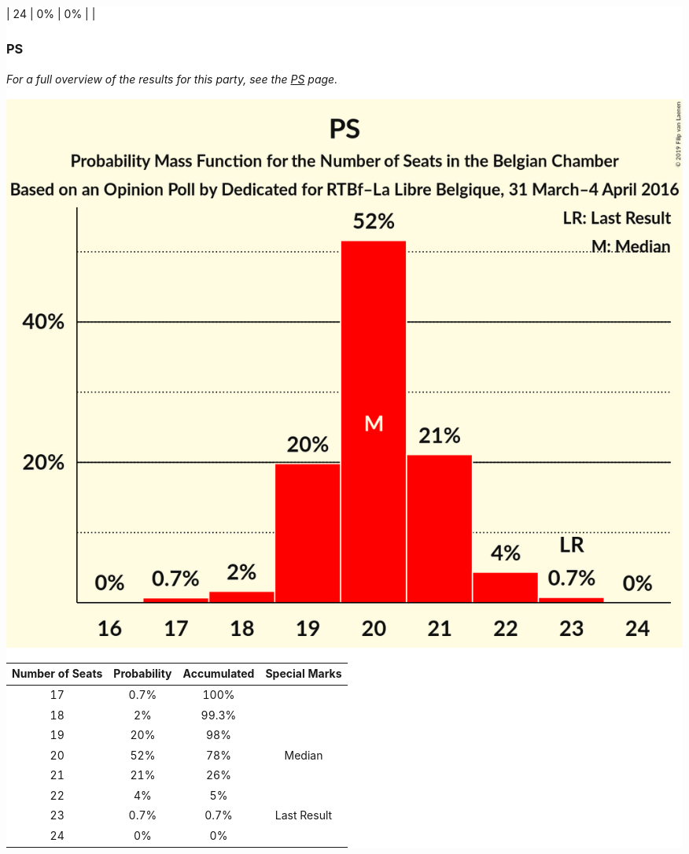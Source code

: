 | 24 | 0% | 0% |  |

### PS

*For a full overview of the results for this party, see the [PS](party-ps.html) page.*

![Graph with seats probability mass function not yet produced](2016-04-04-Dedicated-seats-pmf-ps.png "Seats Probability Mass Function")

| Number of Seats | Probability | Accumulated | Special Marks |
|:---------------:|:-----------:|:-----------:|:-------------:|
| 17 | 0.7% | 100% |  |
| 18 | 2% | 99.3% |  |
| 19 | 20% | 98% |  |
| 20 | 52% | 78% | Median |
| 21 | 21% | 26% |  |
| 22 | 4% | 5% |  |
| 23 | 0.7% | 0.7% | Last Result |
| 24 | 0% | 0% |  |
